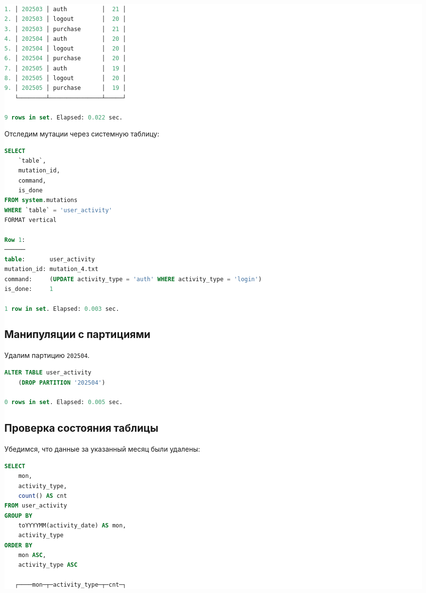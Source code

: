 ```sql
1. │ 202503 │ auth          │  21 │
2. │ 202503 │ logout        │  20 │
3. │ 202503 │ purchase      │  21 │
4. │ 202504 │ auth          │  20 │
5. │ 202504 │ logout        │  20 │
6. │ 202504 │ purchase      │  20 │
7. │ 202505 │ auth          │  19 │
8. │ 202505 │ logout        │  20 │
9. │ 202505 │ purchase      │  19 │
   └────────┴───────────────┴─────┘

9 rows in set. Elapsed: 0.022 sec.
```

Отследим мутации через системную таблицу:

```sql
SELECT
    `table`,
    mutation_id,
    command,
    is_done
FROM system.mutations
WHERE `table` = 'user_activity'
FORMAT vertical

Row 1:
──────
table:       user_activity
mutation_id: mutation_4.txt
command:     (UPDATE activity_type = 'auth' WHERE activity_type = 'login')
is_done:     1

1 row in set. Elapsed: 0.003 sec.
```

## Манипуляции с партициями

Удалим партицию `202504`.

```sql
ALTER TABLE user_activity
    (DROP PARTITION '202504')

0 rows in set. Elapsed: 0.005 sec.
```

## Проверка состояния таблицы

Убедимся, что данные за указанный месяц были удалены:

```sql
SELECT
    mon,
    activity_type,
    count() AS cnt
FROM user_activity
GROUP BY
    toYYYYMM(activity_date) AS mon,
    activity_type
ORDER BY
    mon ASC,
    activity_type ASC

   ┌────mon─┬─activity_type─┬─cnt─┐
```